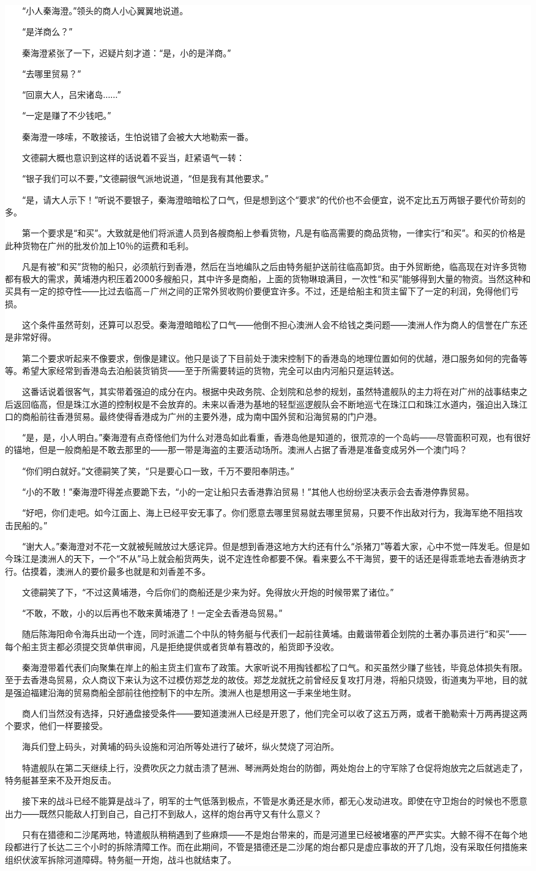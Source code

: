 　　“小人秦海澄。”领头的商人小心翼翼地说道。

　　“是洋商么？”

　　秦海澄紧张了一下，迟疑片刻才道：“是，小的是洋商。”

　　“去哪里贸易？”

　　“回禀大人，吕宋诸岛……”

　　“一定是赚了不少钱吧。”

　　秦海澄一哆嗦，不敢接话，生怕说错了会被大大地勒索一番。

　　文德嗣大概也意识到这样的话说着不妥当，赶紧语气一转：

　　“银子我们可以不要，”文德嗣很气派地说道，“但是我有其他要求。”

　　“是，请大人示下！”听说不要银子，秦海澄暗暗松了口气，但是想到这个“要求”的代价也不会便宜，说不定比五万两银子要代价苛刻的多。

　　第一个要求是“和买”。大致就是他们将派遣人员到各艘商船上参看货物，凡是有临高需要的商品货物，一律实行“和买”。和买的价格是此种货物在广州的批发价加上10％的运费和毛利。

　　凡是有被“和买”货物的船只，必须航行到香港，然后在当地编队之后由特务艇护送前往临高卸货。由于外贸断绝，临高现在对许多货物都有极大的需求，黄埔港内积压着2000多艘船只，其中许多是商船，上面的货物琳琅满目，一次性“和买”能够得到大量的物资。当然这种和买具有一定的掠夺性——比过去临高－广州之间的正常外贸收购价要便宜许多。不过，还是给船主和货主留下了一定的利润，免得他们亏损。

　　这个条件虽然苛刻，还算可以忍受。秦海澄暗暗松了口气——他倒不担心澳洲人会不给钱之类问题——澳洲人作为商人的信誉在广东还是非常好得。

　　第二个要求听起来不像要求，倒像是建议。他只是谈了下目前处于澳宋控制下的香港岛的地理位置如何的优越，港口服务如何的完备等等。希望大家经常到香港岛去泊船装货销货——至于所需要转运的货物，完全可以由内河船只趸运转送。

　　这番话说着很客气，其实带着强迫的成分在内。根据中央政务院、企划院和总参的规划，虽然特遣舰队的主力将在对广州的战事结束之后返回临高，但是珠江水道的控制权是不会放弃的。未来以香港为基地的轻型巡逻舰队会不断地巡弋在珠江口和珠江水道内，强迫出入珠江口的商船前往香港贸易。最终使得香港成为广州的主要外港，成为南中国外贸和沿海贸易的门户港。

　　“是，是，小人明白。”秦海澄有点奇怪他们为什么对港岛如此看重，香港岛他是知道的，很荒凉的一个岛屿——尽管面积可观，也有很好的锚地，但是一般商船是不敢去那里的——那一带是海盗的主要活动场所。澳洲人占据了香港是准备变成另外一个澳门吗？

　　“你们明白就好。”文德嗣笑了笑，“只是要心口一致，千万不要阳奉阴违。”

　　“小的不敢！”秦海澄吓得差点要跪下去，“小的一定让船只去香港靠泊贸易！”其他人也纷纷坚决表示会去香港停靠贸易。

　　“好吧，你们走吧。如今江面上、海上已经平安无事了。你们愿意去哪里贸易就去哪里贸易，只要不作出敌对行为，我海军绝不阻挡攻击民船的。”

　　“谢大人。”秦海澄对不花一文就被髡贼放过大感诧异。但是想到香港这地方大约还有什么“杀猪刀”等着大家，心中不觉一阵发毛。但是如今珠江是澳洲人的天下，一个“不从”马上就会船货两失，说不定连性命都要不保。看来要么不干海贸，要干的话还是得乖乖地去香港纳贡才行。估摸着，澳洲人的要价最多也就是和刘香差不多。

　　文德嗣笑了下，“不过这黄埔港，今后你们的商船还是少来为好。免得放火开炮的时候带累了诸位。”

　　“不敢，不敢，小的以后再也不敢来黄埔港了！一定全去香港岛贸易。”

　　随后陈海阳命令海兵出动一个连，同时派遣二个中队的特务艇与代表们一起前往黄埔。由戴谐带着企划院的土著办事员进行“和买”——每个船主货主都必须提交货单供审阅，凡是拒绝提供或者货单有篡改的，船货即予没收。

　　秦海澄带着代表们向聚集在岸上的船主货主们宣布了政策。大家听说不用掏钱都松了口气。和买虽然少赚了些钱，毕竟总体损失有限。至于去香港岛贸易，众人商议下来认为这不过模仿郑芝龙的故伎。郑芝龙就抚之前曾经反复攻打月港，将船只烧毁，街道夷为平地，目的就是强迫福建沿海的贸易商船全部前往他控制下的中左所。澳洲人也是想用这一手来坐地生财。

　　商人们当然没有选择，只好通盘接受条件——要知道澳洲人已经是开恩了，他们完全可以收了这五万两，或者干脆勒索十万两再提这两个要求，他们一样要接受。

　　海兵们登上码头，对黄埔的码头设施和河泊所等处进行了破坏，纵火焚烧了河泊所。

　　特遣舰队在第二天继续上行，没费吹灰之力就击溃了琶洲、琴洲两处炮台的防御，两处炮台上的守军除了仓促将炮放完之后就逃走了，特务艇甚至来不及开炮反击。

　　接下来的战斗已经不能算是战斗了，明军的士气低落到极点，不管是水勇还是水师，都无心发动进攻。即使在守卫炮台的时候也不愿意出力——既然只能敌人打到自己，自己打不到敌人，这样的炮台再守又有什么意义？

　　只有在猎德和二沙尾两地，特遣舰队稍稍遇到了些麻烦——不是炮台带来的，而是河道里已经被堵塞的严严实实。大鲸不得不在每个地段都进行了长达二三个小时的拆除清障工作。而在此期间，不管是猎德还是二沙尾的炮台都只是虚应事故的开了几炮，没有采取任何措施来组织伏波军拆除河道障碍。特务艇一开炮，战斗也就结束了。
